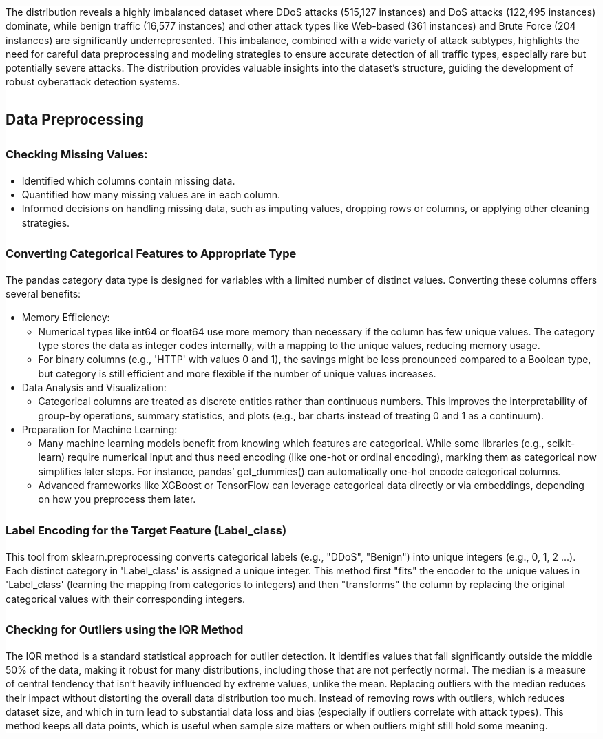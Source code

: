 The distribution reveals a highly imbalanced dataset where DDoS attacks (515,127 instances) and DoS attacks (122,495 instances) dominate, while benign traffic (16,577 instances) and other attack types like Web-based (361 instances) and Brute Force (204 instances) are significantly underrepresented. This imbalance, combined with a wide variety of attack subtypes, highlights the need for careful data preprocessing and modeling strategies to ensure accurate detection of all traffic types, especially rare but potentially severe attacks. The distribution provides valuable insights into the dataset’s structure, guiding the development of robust cyberattack detection systems.

## Data Preprocessing
### Checking Missing Values:
* Identified which columns contain missing data.
* Quantified how many missing values are in each column.
* Informed decisions on handling missing data, such as imputing values, dropping rows or columns, or applying other cleaning strategies.

### Converting Categorical Features to Appropriate Type
The pandas category data type is designed for variables with a limited number of distinct values. Converting these columns offers several benefits:
* Memory Efficiency:
  * Numerical types like int64 or float64 use more memory than necessary if the column has few unique values. The category type stores the data as integer codes internally, with a mapping to the unique values, reducing memory usage.
  * For binary columns (e.g., 'HTTP' with values 0 and 1), the savings might be less pronounced compared to a Boolean type, but category is still efficient and more flexible if the number of unique values increases.
* Data Analysis and Visualization:
  * Categorical columns are treated as discrete entities rather than continuous numbers. This improves the interpretability of group-by operations, summary statistics, and plots (e.g., bar charts instead of treating 0 and 1 as a continuum).
* Preparation for Machine Learning:
  * Many machine learning models benefit from knowing which features are categorical. While some libraries (e.g., scikit-learn) require numerical input and thus need encoding (like one-hot or ordinal encoding), marking them as categorical now simplifies later steps. For instance, pandas’ get_dummies() can automatically one-hot encode categorical columns.
  * Advanced frameworks like XGBoost or TensorFlow can leverage categorical data directly or via embeddings, depending on how you preprocess them later.

### Label Encoding for the Target Feature (Label_class)
This tool from sklearn.preprocessing converts categorical labels (e.g., "DDoS", "Benign") into unique integers (e.g., 0, 1, 2 ...). Each distinct category in 'Label_class' is assigned a unique integer. This method first "fits" the encoder to the unique values in 'Label_class' (learning the mapping from categories to integers) and then "transforms" the column by replacing the original categorical values with their corresponding integers. 

### Checking for Outliers using the IQR Method
The IQR method is a standard statistical approach for outlier detection. It identifies values that fall significantly outside the middle 50% of the data, making it robust for many distributions, including those that are not perfectly normal. The median is a measure of central tendency that isn’t heavily influenced by extreme values, unlike the mean. Replacing outliers with the median reduces their impact without distorting the overall data distribution too much. Instead of removing rows with outliers, which reduces dataset size, and which in turn lead to substantial data loss and bias (especially if outliers correlate with attack types). This method keeps all data points, which is useful when sample size matters or when outliers might still hold some meaning.
